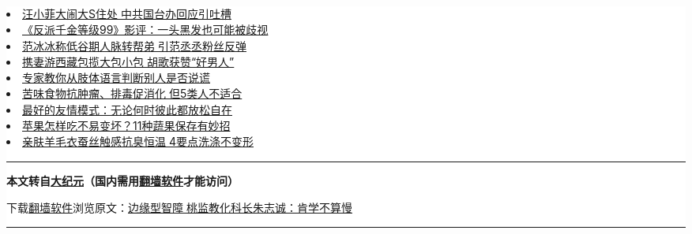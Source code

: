 <li><a href="https://github.com/19920513/djy/blob/master/gb/24/3/27/n14212344.md#1">汪小菲大闹大S住处 中共国台办回应引吐槽</a></li>
<li><a href="https://github.com/19920513/djy/blob/master/gb/24/3/27/n14211483.md#1">《反派千金等级99》影评：一头黑发也可能被歧视</a></li>
<li><a href="https://github.com/19920513/djy/blob/master/gb/24/3/26/n14211574.md#1">范冰冰称低谷期人脉转帮弟 引范丞丞粉丝反弹</a></li>
<li><a href="https://github.com/19920513/djy/blob/master/gb/24/3/27/n14212385.md#1">携妻游西藏包揽大包小包 胡歌获赞“好男人”</a></li>
<li><a href="https://github.com/19920513/djy/blob/master/gb/24/3/27/n14211958.md#1">专家教你从肢体语言判断别人是否说谎</a></li>
<li><a href="https://github.com/19920513/djy/blob/master/gb/24/3/10/n14199083.md#1">苦味食物抗肿瘤、排毒促消化 但5类人不适合</a></li>
<li><a href="https://github.com/19920513/djy/blob/master/gb/24/3/11/n14199923.md#1">最好的友情模式：无论何时彼此都放松自在</a></li>
<li><a href="https://github.com/19920513/djy/blob/master/gb/24/3/27/n14212199.md#1">苹果怎样吃不易变坏？11种蔬果保存有妙招</a></li>
<li><a href="https://github.com/19920513/djy/blob/master/gb/24/3/22/n14208524.md#1">亲肤羊毛衣蚕丝触感抗臭恒温 4要点洗涤不变形</a></li>
<hr>
<strong>本文转自<a href="https://www.epochtimes.com">大纪元</a>（国内需用<a href="https://github.com/19920513/www/blob/master/README.md#8">翻墙软件</a>才能访问）</strong><p>下载<a href="https://github.com/19920513/www/blob/master/README.md#8">翻墙软件</a>浏览原文：<a href="https://www.epochtimes.com/gb/24/3/29/n14213814.htm">边缘型智障 桃监教化科长朱志诚：肯学不算慢</a></p><hr>